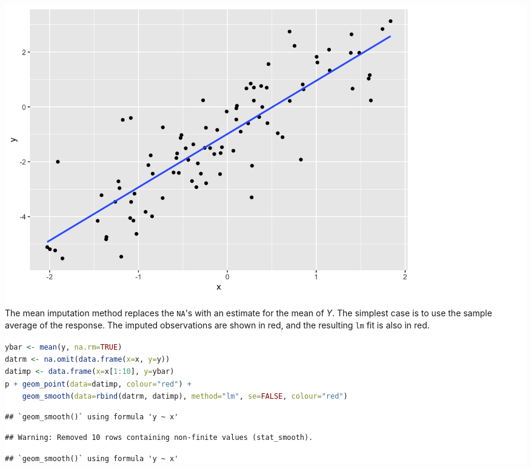 <img src="200-Regression_when_data_are_missing_files/figure-html/unnamed-chunk-4-1.png" width="672" />

The mean imputation method replaces the `NA`'s with an estimate for the mean of $Y$. The simplest case is to use the sample average of the response. The imputed observations are shown in red, and the resulting `lm` fit is also in red.


```r
ybar <- mean(y, na.rm=TRUE)
datrm <- na.omit(data.frame(x=x, y=y))
datimp <- data.frame(x=x[1:10], y=ybar)
p + geom_point(data=datimp, colour="red") +
    geom_smooth(data=rbind(datrm, datimp), method="lm", se=FALSE, colour="red")
```

```
## `geom_smooth()` using formula 'y ~ x'
```

```
## Warning: Removed 10 rows containing non-finite values (stat_smooth).
```

```
## `geom_smooth()` using formula 'y ~ x'
```
